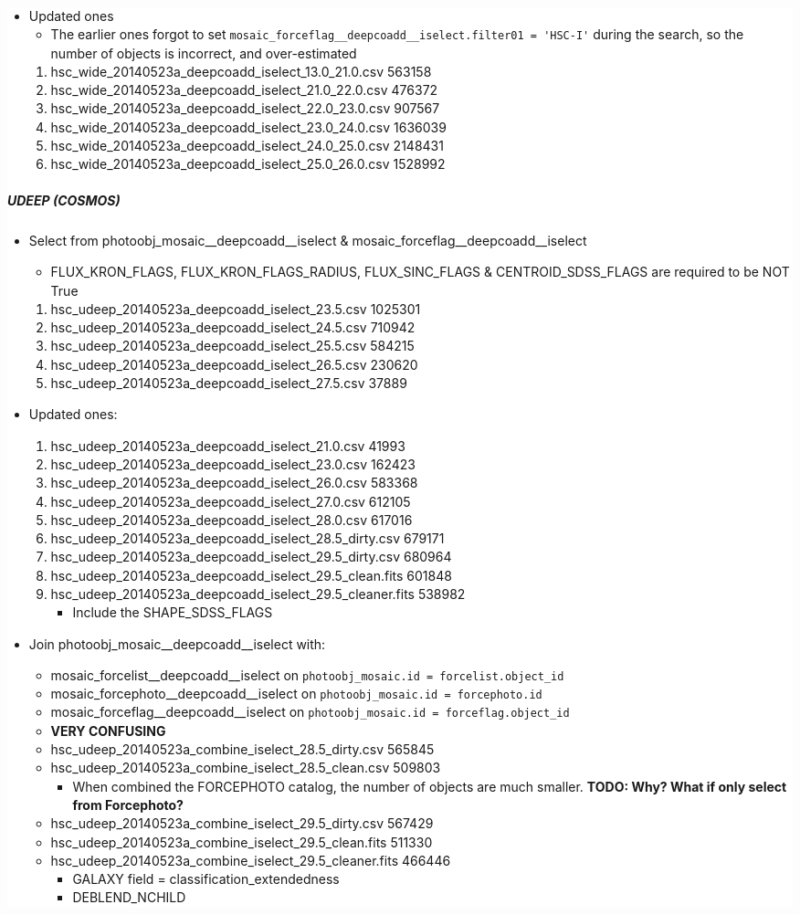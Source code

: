 * Updated ones
  - The earlier ones forgot to set 
    `mosaic_forceflag__deepcoadd__iselect.filter01 = 'HSC-I'` during the search, 
    so the number of objects is incorrect, and over-estimated
  1. hsc_wide_20140523a_deepcoadd_iselect_13.0_21.0.csv    563158
  2. hsc_wide_20140523a_deepcoadd_iselect_21.0_22.0.csv    476372
  3. hsc_wide_20140523a_deepcoadd_iselect_22.0_23.0.csv    907567
  4. hsc_wide_20140523a_deepcoadd_iselect_23.0_24.0.csv   1636039
  5. hsc_wide_20140523a_deepcoadd_iselect_24.0_25.0.csv   2148431
  6. hsc_wide_20140523a_deepcoadd_iselect_25.0_26.0.csv   1528992  


##### UDEEP (COSMOS) 

* Select from photoobj_mosaic__deepcoadd__iselect & 
  mosaic_forceflag__deepcoadd__iselect
  - FLUX_KRON_FLAGS, FLUX_KRON_FLAGS_RADIUS, FLUX_SINC_FLAGS & 
    CENTROID_SDSS_FLAGS are required to be NOT True
  1. hsc_udeep_20140523a_deepcoadd_iselect_23.5.csv    1025301  
  2. hsc_udeep_20140523a_deepcoadd_iselect_24.5.csv     710942  
  3. hsc_udeep_20140523a_deepcoadd_iselect_25.5.csv     584215  
  4. hsc_udeep_20140523a_deepcoadd_iselect_26.5.csv     230620  
  5. hsc_udeep_20140523a_deepcoadd_iselect_27.5.csv      37889  

* Updated ones: 
  1. hsc_udeep_20140523a_deepcoadd_iselect_21.0.csv    41993 
  2. hsc_udeep_20140523a_deepcoadd_iselect_23.0.csv   162423 
  3. hsc_udeep_20140523a_deepcoadd_iselect_26.0.csv   583368 
  4. hsc_udeep_20140523a_deepcoadd_iselect_27.0.csv   612105 
  5. hsc_udeep_20140523a_deepcoadd_iselect_28.0.csv   617016 
  6. hsc_udeep_20140523a_deepcoadd_iselect_28.5_dirty.csv   679171 
  7. hsc_udeep_20140523a_deepcoadd_iselect_29.5_dirty.csv   680964 
  8. hsc_udeep_20140523a_deepcoadd_iselect_29.5_clean.fits  601848 
  9. hsc_udeep_20140523a_deepcoadd_iselect_29.5_cleaner.fits  538982 
     - Include the SHAPE_SDSS_FLAGS

* Join photoobj_mosaic__deepcoadd__iselect with:   
  - mosaic_forcelist__deepcoadd__iselect on `photoobj_mosaic.id =
      forcelist.object_id`
  - mosaic_forcephoto__deepcoadd__iselect on `photoobj_mosaic.id =
      forcephoto.id`
  - mosaic_forceflag__deepcoadd__iselect on `photoobj_mosaic.id =
      forceflag.object_id`
  * **VERY CONFUSING** 
  * hsc_udeep_20140523a_combine_iselect_28.5_dirty.csv 565845 
  * hsc_udeep_20140523a_combine_iselect_28.5_clean.csv 509803 
    - When combined the FORCEPHOTO catalog, the number of objects are much
      smaller. **TODO: Why? What if only select from Forcephoto?**
  * hsc_udeep_20140523a_combine_iselect_29.5_dirty.csv     567429
  * hsc_udeep_20140523a_combine_iselect_29.5_clean.fits    511330
  * hsc_udeep_20140523a_combine_iselect_29.5_cleaner.fits  466446
    - GALAXY field = classification_extendedness 
    - DEBLEND_NCHILD

